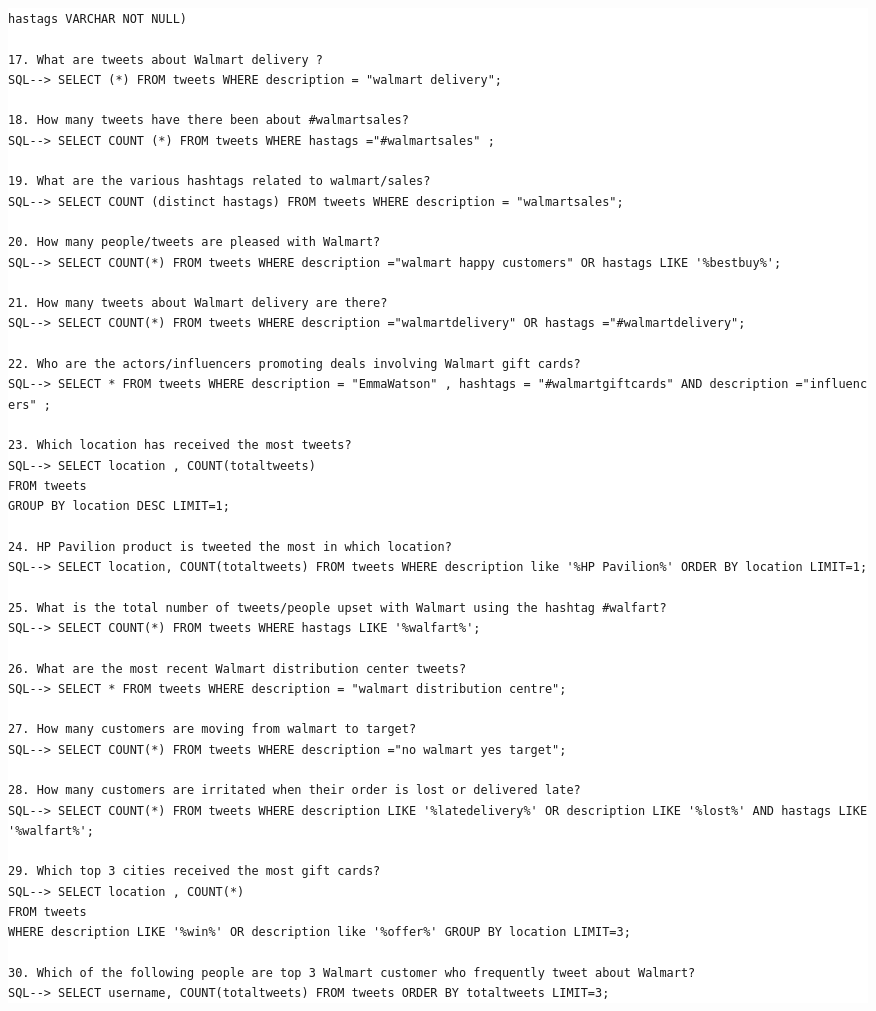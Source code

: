 ```sq
hastags VARCHAR NOT NULL)

17. What are tweets about Walmart delivery ?
SQL--> SELECT (*) FROM tweets WHERE description = "walmart delivery";

18. How many tweets have there been about #walmartsales? 
SQL--> SELECT COUNT (*) FROM tweets WHERE hastags ="#walmartsales" ;

19. What are the various hashtags related to walmart/sales? 
SQL--> SELECT COUNT (distinct hastags) FROM tweets WHERE description = "walmartsales"; 

20. How many people/tweets are pleased with Walmart? 
SQL--> SELECT COUNT(*) FROM tweets WHERE description ="walmart happy customers" OR hastags LIKE '%bestbuy%'; 

21. How many tweets about Walmart delivery are there? 
SQL--> SELECT COUNT(*) FROM tweets WHERE description ="walmartdelivery" OR hastags ="#walmartdelivery";

22. Who are the actors/influencers promoting deals involving Walmart gift cards? 
SQL--> SELECT * FROM tweets WHERE description = "EmmaWatson" , hashtags = "#walmartgiftcards" AND description ="influencers" ;

23. Which location has received the most tweets? 
SQL--> SELECT location , COUNT(totaltweets)
FROM tweets
GROUP BY location DESC LIMIT=1;

24. HP Pavilion product is tweeted the most in which location? 
SQL--> SELECT location, COUNT(totaltweets) FROM tweets WHERE description like '%HP Pavilion%' ORDER BY location LIMIT=1;

25. What is the total number of tweets/people upset with Walmart using the hashtag #walfart? 
SQL--> SELECT COUNT(*) FROM tweets WHERE hastags LIKE '%walfart%';

26. What are the most recent Walmart distribution center tweets? 
SQL--> SELECT * FROM tweets WHERE description = "walmart distribution centre";

27. How many customers are moving from walmart to target? 
SQL--> SELECT COUNT(*) FROM tweets WHERE description ="no walmart yes target";

28. How many customers are irritated when their order is lost or delivered late? 
SQL--> SELECT COUNT(*) FROM tweets WHERE description LIKE '%latedelivery%' OR description LIKE '%lost%' AND hastags LIKE '%walfart%';

29. Which top 3 cities received the most gift cards? 
SQL--> SELECT location , COUNT(*)
FROM tweets
WHERE description LIKE '%win%' OR description like '%offer%' GROUP BY location LIMIT=3;

30. Which of the following people are top 3 Walmart customer who frequently tweet about Walmart? 
SQL--> SELECT username, COUNT(totaltweets) FROM tweets ORDER BY totaltweets LIMIT=3; 
```
